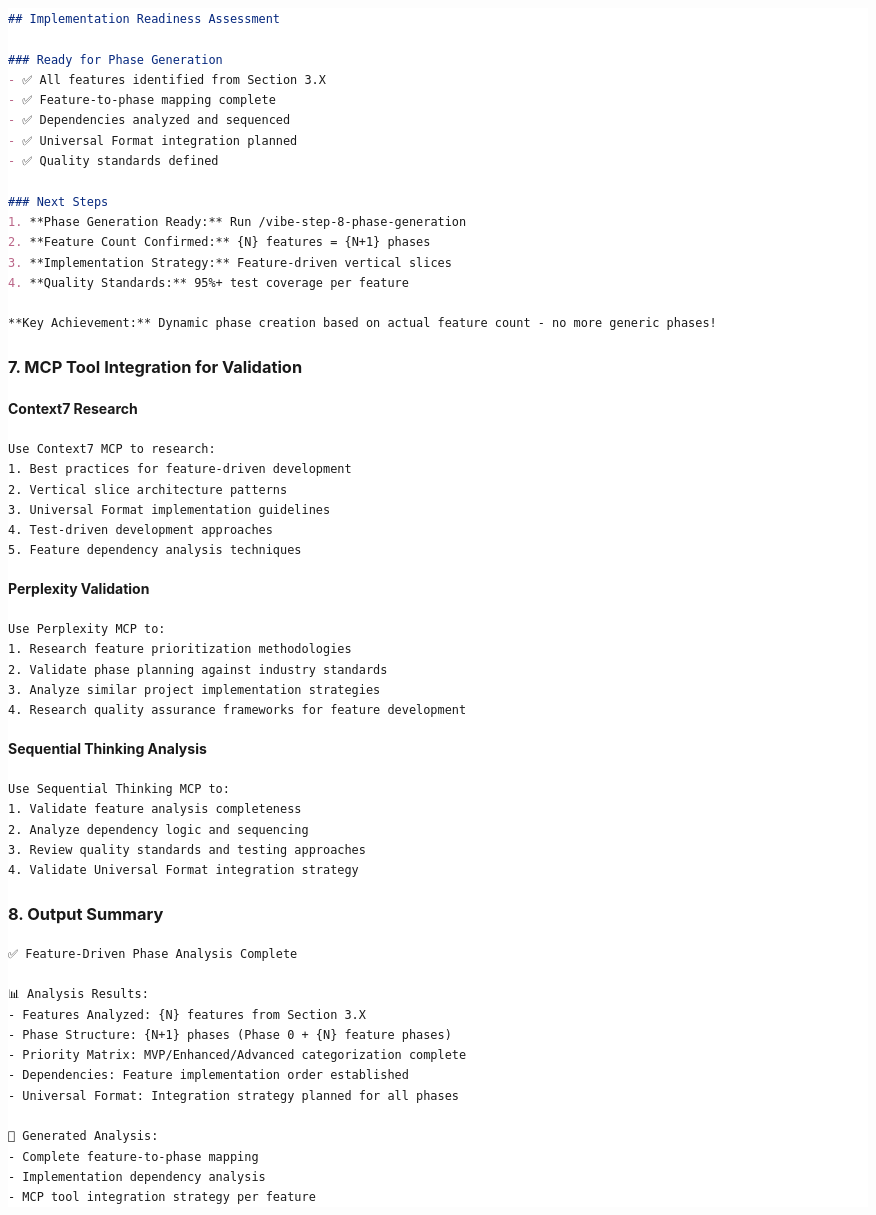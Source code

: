 ```markdown
## Implementation Readiness Assessment

### Ready for Phase Generation
- ✅ All features identified from Section 3.X
- ✅ Feature-to-phase mapping complete
- ✅ Dependencies analyzed and sequenced
- ✅ Universal Format integration planned
- ✅ Quality standards defined

### Next Steps
1. **Phase Generation Ready:** Run /vibe-step-8-phase-generation
2. **Feature Count Confirmed:** {N} features = {N+1} phases
3. **Implementation Strategy:** Feature-driven vertical slices
4. **Quality Standards:** 95%+ test coverage per feature

**Key Achievement:** Dynamic phase creation based on actual feature count - no more generic phases!
```

### 7. MCP Tool Integration for Validation

#### Context7 Research
```
Use Context7 MCP to research:
1. Best practices for feature-driven development
2. Vertical slice architecture patterns
3. Universal Format implementation guidelines
4. Test-driven development approaches
5. Feature dependency analysis techniques
```

#### Perplexity Validation
```
Use Perplexity MCP to:
1. Research feature prioritization methodologies
2. Validate phase planning against industry standards
3. Analyze similar project implementation strategies
4. Research quality assurance frameworks for feature development
```

#### Sequential Thinking Analysis
```
Use Sequential Thinking MCP to:
1. Validate feature analysis completeness
2. Analyze dependency logic and sequencing
3. Review quality standards and testing approaches
4. Validate Universal Format integration strategy
```

### 8. Output Summary

```
✅ Feature-Driven Phase Analysis Complete

📊 Analysis Results:
- Features Analyzed: {N} features from Section 3.X
- Phase Structure: {N+1} phases (Phase 0 + {N} feature phases)
- Priority Matrix: MVP/Enhanced/Advanced categorization complete  
- Dependencies: Feature implementation order established
- Universal Format: Integration strategy planned for all phases

📄 Generated Analysis:
- Complete feature-to-phase mapping
- Implementation dependency analysis
- MCP tool integration strategy per feature
```
